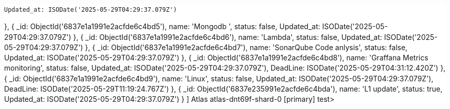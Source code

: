     Updated_at: ISODate('2025-05-29T04:29:37.079Z')
  },
  {
    _id: ObjectId('6837e1a1991e2acfde6c4bd5'),
    name: 'Mongodb ',
    status: false,
    Updated_at: ISODate('2025-05-29T04:29:37.079Z')
  },
  {
    _id: ObjectId('6837e1a1991e2acfde6c4bd6'),
    name: 'Lambda',
    status: false,
    Updated_at: ISODate('2025-05-29T04:29:37.079Z')
  },
  {
    _id: ObjectId('6837e1a1991e2acfde6c4bd7'),
    name: 'SonarQube Code anlysis',
    status: false,
    Updated_at: ISODate('2025-05-29T04:29:37.079Z')
  },
  {
    _id: ObjectId('6837e1a1991e2acfde6c4bd8'),
    name: 'Graffana Metrics monitoring',
    status: false,
    Updated_at: ISODate('2025-05-29T04:29:37.079Z'),
    DeadLine: ISODate('2025-05-29T04:31:12.420Z')
  },
  {
    _id: ObjectId('6837e1a1991e2acfde6c4bd9'),
    name: 'Linux',
    status: false,
    Updated_at: ISODate('2025-05-29T04:29:37.079Z'),
    DeadLine: ISODate('2025-05-29T11:19:24.767Z')
  },
  {
    _id: ObjectId('6837e235991e2acfde6c4bda'),
    name: 'L1 update',
    status: true,
    Updated_at: ISODate('2025-05-29T04:29:37.079Z')
  }
]
Atlas atlas-dnt69f-shard-0 [primary] test>
